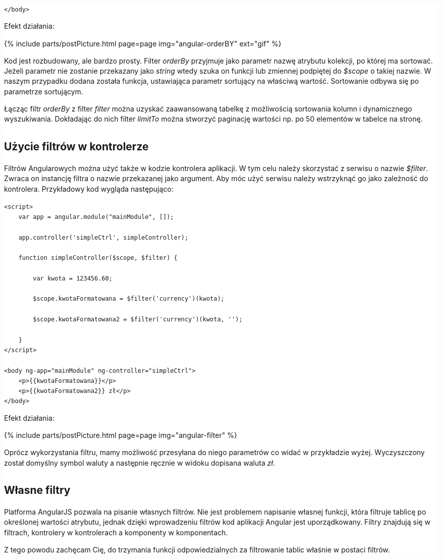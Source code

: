	</body>

Efekt działania:

{% include parts/postPicture.html page=page img="angular-orderBY" ext="gif" %}

Kod jest rozbudowany, ale bardzo prosty. Filter _orderBy_ przyjmuje jako parametr nazwę atrybutu kolekcji, po której ma sortować. Jeżeli parametr nie zostanie przekazany jako _string_ wtedy szuka on funkcji lub zmiennej podpiętej do _$scope_ o takiej nazwie. W naszym przypadku dodana została funkcja, ustawiająca parametr sortujący na właściwą wartość. Sortowanie odbywa się po parametrze sortującym.

Łącząc filtr _orderBy_ z filter _filter_ można uzyskać zaawansowaną tabelkę z możliwością sortowania kolumn i dynamicznego wyszukiwania. Dokładając do nich filter _limitTo_ można stworzyć paginację wartości np. po 50 elementów w tabelce na stronę.

## Użycie filtrów w kontrolerze

Filtrów Angularowych można użyć także w kodzie kontrolera aplikacji. W tym celu należy skorzystać z serwisu o nazwie _$filter_. Zwraca on instancję filtra o nazwie przekazanej jako argument. Aby móc użyć serwisu należy wstrzyknąć go jako zależność do kontrolera. Przykładowy kod wygląda następująco:

	<script>
	    var app = angular.module("mainModule", []);
	    
	    app.controller('simpleCtrl', simpleController);
	    
	    function simpleController($scope, $filter) {
	        
	        var kwota = 123456.60;
	        
	        $scope.kwotaFormatowana = $filter('currency')(kwota);
	        
	        $scope.kwotaFormatowana2 = $filter('currency')(kwota, '');
	        
	    }
	</script>
	
	<body ng-app="mainModule" ng-controller="simpleCtrl">
	    <p>{{kwotaFormatowana}}</p>
	    <p>{{kwotaFormatowana2}} zł</p>
	</body>

Efekt działania:

{% include parts/postPicture.html page=page img="angular-filter" %}

Oprócz wykorzystania filtru, mamy możliwość przesyłana do niego parametrów co widać w przykładzie wyżej. Wyczyszczony został domyślny symbol waluty a następnie ręcznie w widoku dopisana waluta _zł_.

## Własne filtry

Platforma AngularJS pozwala na pisanie własnych filtrów. Nie jest problemem napisanie własnej funkcji, która filtruje tablicę po określonej wartości atrybutu, jednak dzięki wprowadzeniu filtrów kod aplikacji Angular jest uporządkowany. Filtry znajdują się w filtrach, kontrolery w kontrolerach a komponenty w komponentach.

Z tego powodu zachęcam Cię, do trzymania funkcji odpowiedzialnych za filtrowanie tablic właśnie w postaci filtrów.
